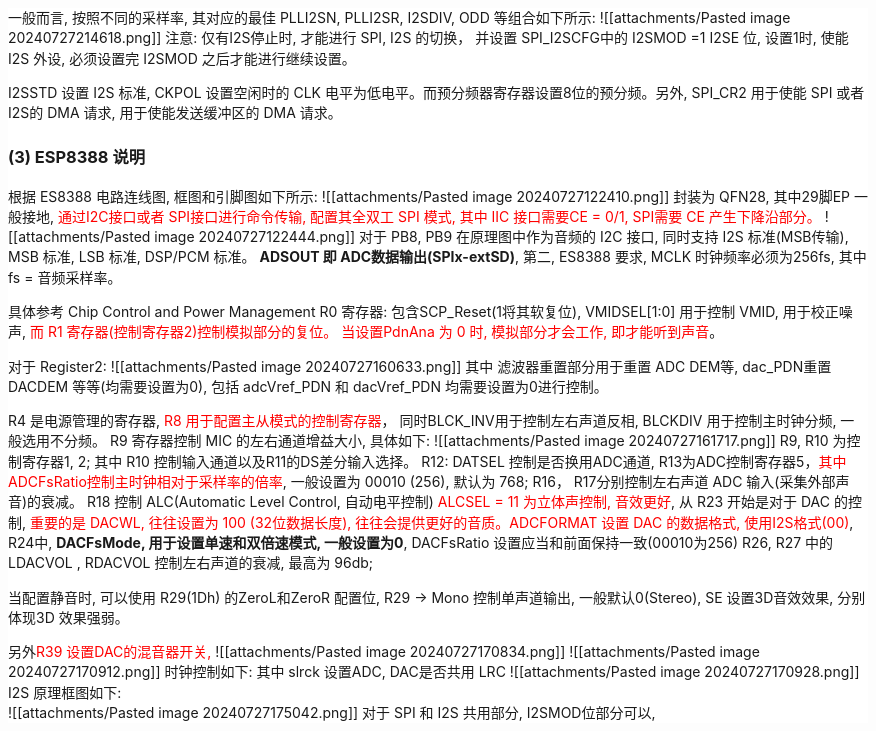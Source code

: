 一般而言, 按照不同的采样率, 其对应的最佳 PLLI2SN, PLLI2SR, I2SDIV, ODD 等组合如下所示:
![[attachments/Pasted image 20240727214618.png]]
注意: 仅有I2S停止时, 才能进行 SPI, I2S 的切换， 并设置 SPI_I2SCFG中的 I2SMOD =1
I2SE 位, 设置1时, 使能 I2S 外设, 必须设置完 I2SMOD 之后才能进行继续设置。

I2SSTD 设置 I2S 标准, CKPOL 设置空闲时的 CLK 电平为低电平。而预分频器寄存器设置8位的预分频。另外, SPI_CR2 用于使能 SPI 或者 I2S的 DMA 请求, 用于使能发送缓冲区的 DMA 请求。

### (3) ESP8388 说明
根据 ES8388 电路连线图, 框图和引脚图如下所示: 
![[attachments/Pasted image 20240727122410.png]]
封装为 QFN28, 其中29脚EP 一般接地,  <mark style="background: transparent; color: red">通过I2C接口或者 SPI接口进行命令传输, 配置其全双工 SPI 模式, 其中 IIC 接口需要CE = 0/1,  SPI需要 CE 产生下降沿部分。</mark> 
![[attachments/Pasted image 20240727122444.png]]
对于 PB8,  PB9 在原理图中作为音频的 I2C 接口, 同时支持 I2S 标准(MSB传输), MSB 标准, LSB 标准, DSP/PCM 标准。
**ADSOUT 即 ADC数据输出(SPIx-extSD)**, 第二, ES8388 要求, MCLK 时钟频率必须为256fs, 其中 fs = 音频采样率。

具体参考 Chip Control and Power Management 
R0 寄存器: 包含SCP_Reset(1将其软复位),  VMIDSEL\[1:0\] 用于控制 VMID, 用于校正噪声, <mark style="background: transparent; color: red">而 R1 寄存器(控制寄存器2)控制模拟部分的复位。 当设置PdnAna 为 0 时, 模拟部分才会工作, 即才能听到声音</mark>。

对于 Register2: 
![[attachments/Pasted image 20240727160633.png]]
其中 滤波器重置部分用于重置 ADC DEM等, dac_PDN重置 DACDEM 等等(均需要设置为0), 包括 adcVref_PDN 和 dacVref_PDN 均需要设置为0进行控制。

R4 是电源管理的寄存器, <mark style="background: transparent; color: red">R8 用于配置主从模式的控制寄存器</mark>， 同时BLCK_INV用于控制左右声道反相, BLCKDIV 用于控制主时钟分频, 一般选用不分频。
R9 寄存器控制 MIC 的左右通道增益大小, 具体如下:
![[attachments/Pasted image 20240727161717.png]]
R9, R10 为控制寄存器1, 2; 其中 R10 控制输入通道以及R11的DS差分输入选择。
R12: DATSEL 控制是否换用ADC通道, 
R13为ADC控制寄存器5，<mark style="background: transparent; color: red">其中ADCFsRatio控制主时钟相对于采样率的倍率</mark>, 一般设置为 00010 (256), 默认为 768;
R16， R17分别控制左右声道 ADC 输入(采集外部声音)的衰减。
R18 控制 ALC(Automatic Level Control, 自动电平控制) <mark style="background: transparent; color: red">ALCSEL = 11 为立体声控制, 音效更好</mark>, 
从 R23 开始是对于 DAC 的控制, <mark style="background: transparent; color: red">重要的是 DACWL, 往往设置为 100 (32位数据长度), 往往会提供更好的音质。ADCFORMAT 设置 DAC 的数据格式, 使用I2S格式(00)</mark>, 
R24中, **DACFsMode, 用于设置单速和双倍速模式, 一般设置为0**, DACFsRatio 设置应当和前面保持一致(00010为256)
R26, R27 中的 LDACVOL , RDACVOL 控制左右声道的衰减, 最高为 96db;

当配置静音时, 可以使用 R29(1Dh) 的ZeroL和ZeroR 配置位, 
R29 -> Mono 控制单声道输出, 一般默认0(Stereo), SE 设置3D音效效果, 分别体现3D 效果强弱。

另外<mark style="background: transparent; color: red">R39 设置DAC的混音器开关,</mark>
![[attachments/Pasted image 20240727170834.png]]
![[attachments/Pasted image 20240727170912.png]]
时钟控制如下: 
其中 slrck 设置ADC, DAC是否共用 LRC 
![[attachments/Pasted image 20240727170928.png]]
I2S 原理框图如下:  
![[attachments/Pasted image 20240727175042.png]]
对于 SPI 和 I2S 共用部分,  I2SMOD位部分可以, 
